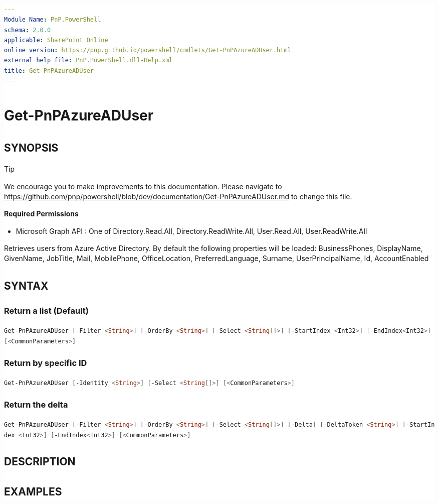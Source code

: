 ```yaml
---
Module Name: PnP.PowerShell
schema: 2.0.0
applicable: SharePoint Online
online version: https://pnp.github.io/powershell/cmdlets/Get-PnPAzureADUser.html
external help file: PnP.PowerShell.dll-Help.xml
title: Get-PnPAzureADUser
---
```

  
# Get-PnPAzureADUser

## SYNOPSIS

> [!TIP]
> We encourage you to make improvements to this documentation. Please navigate to https://github.com/pnp/powershell/blob/dev/documentation/Get-PnPAzureADUser.md to change this file.


**Required Permissions**

  * Microsoft Graph API : One of Directory.Read.All, Directory.ReadWrite.All, User.Read.All, User.ReadWrite.All

Retrieves users from Azure Active Directory. By default the following properties will be loaded: BusinessPhones, DisplayName, GivenName, JobTitle, Mail, MobilePhone, OfficeLocation, PreferredLanguage, Surname, UserPrincipalName, Id, AccountEnabled 

## SYNTAX

### Return a list (Default)
```powershell
Get-PnPAzureADUser [-Filter <String>] [-OrderBy <String>] [-Select <String[]>] [-StartIndex <Int32>] [-EndIndex<Int32>] [<CommonParameters>]
```

### Return by specific ID
```powershell
Get-PnPAzureADUser [-Identity <String>] [-Select <String[]>] [<CommonParameters>]
```

### Return the delta
```powershell
Get-PnPAzureADUser [-Filter <String>] [-OrderBy <String>] [-Select <String[]>] [-Delta] [-DeltaToken <String>] [-StartIndex <Int32>] [-EndIndex<Int32>] [<CommonParameters>]
```

## DESCRIPTION

## EXAMPLES
